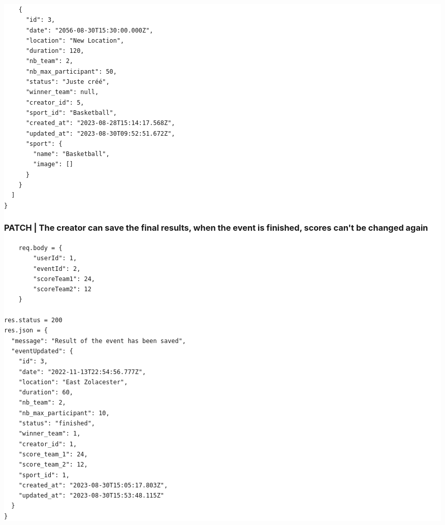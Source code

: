 ```text
    {
      "id": 3,
      "date": "2056-08-30T15:30:00.000Z",
      "location": "New Location",
      "duration": 120,
      "nb_team": 2,
      "nb_max_participant": 50,
      "status": "Juste créé",
      "winner_team": null,
      "creator_id": 5,
      "sport_id": "Basketball",
      "created_at": "2023-08-28T15:14:17.568Z",
      "updated_at": "2023-08-30T09:52:51.672Z",
      "sport": {
        "name": "Basketball",
        "image": []
      }
    }
  ]
}
```

### PATCH | The creator can save the final results, when the event is finished, scores can't be changed again

```text
    req.body = {
        "userId": 1,
        "eventId": 2,
        "scoreTeam1": 24,
        "scoreTeam2": 12
    }

res.status = 200
res.json = {
  "message": "Result of the event has been saved",
  "eventUpdated": {
    "id": 3,
    "date": "2022-11-13T22:54:56.777Z",
    "location": "East Zolacester",
    "duration": 60,
    "nb_team": 2,
    "nb_max_participant": 10,
    "status": "finished",
    "winner_team": 1,
    "creator_id": 1,
    "score_team_1": 24,
    "score_team_2": 12,
    "sport_id": 1,
    "created_at": "2023-08-30T15:05:17.803Z",
    "updated_at": "2023-08-30T15:53:48.115Z"
  }
}
```
